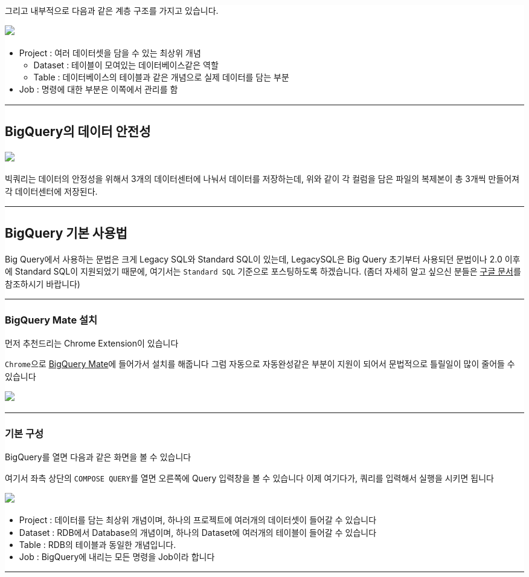 그리고 내부적으로 다음과 같은 계층 구조를 가지고 있습니다.

![](https://cdn-images-1.medium.com/max/1600/1*Tvoz5y3O0VrcVvz5pF8ovA.png)

- Project : 여러 데이터셋을 담을 수 있는 최상위 개념
    - Dataset : 테이블이 모여있는 데이터베이스같은 역할
    - Table : 데이터베이스의 테이블과 같은 개념으로 실제 데이터를 담는 부분
- Job : 명령에 대한 부분은 이쪽에서 관리를 함

---

## BigQuery의 데이터 안전성

![](https://cdn-images-1.medium.com/max/2000/1*e0jtusVhpRnbGXnAKwGtZg.png)

빅쿼리는 데이터의 안정성을 위해서 3개의 데이터센터에 나눠서 데이터를 저장하는데,
위와 같이 각 컬럼을 담은 파일의 복제본이 총 3개씩 만들어져 각 데이터센터에 저장된다.

---

## BigQuery 기본 사용법

Big Query에서 사용하는 문법은 크게 Legacy SQL와 Standard SQL이 있는데,
LegacySQL은 Big Query 초기부터 사용되던 문법이나 2.0 이후에 Standard SQL이 지원되었기 때문에,
여기서는 `Standard SQL` 기준으로 포스팅하도록 하겠습니다.
(좀더 자세히 알고 싶으신 분들은 [구글 문서](https://cloud.google.com/bigquery/docs/reference/standard-sql/query-syntax#select-list)를 참조하시기 바랍니다)



---

### BigQuery Mate 설치

먼저 추천드리는 Chrome Extension이 있습니다

`Chrome`으로 [BigQuery Mate](https://chrome.google.com/webstore/detail/bigquery-mate/nepgdloeceldecnoaaegljlichnfognh)에 들어가서 설치를 해줍니다
그럼 자동으로 자동완성같은 부분이 지원이 되어서 문법적으로 틀릴일이 많이 줄어들 수 있습니다

![](https://cdn-images-1.medium.com/max/2000/1*nbEXCeOEeX9_1rLBrpIwnA.png)

---

### 기본 구성

BigQuery를 열면 다음과 같은 화면을 볼 수 있습니다

여기서 좌측 상단의 `COMPOSE QUERY`를 열면 오른쪽에 Query 입력창을 볼 수 있습니다 이제 여기다가, 쿼리를 입력해서 실행을 시키면 됩니다

![](https://cdn-images-1.medium.com/max/1800/1*XAf8993NpfiQHTyoz33KVA.png)

- Project : 데이터를 담는 최상위 개념이며, 하나의 프로젝트에 여러개의 데이터셋이 들어갈 수 있습니다
- Dataset : RDB에서 Database의 개념이며, 하나의 Dataset에 여러개의 테이블이 들어갈 수 있습니다
- Table : RDB의 테이블과 동일한 개념입니다.
- Job : BigQuery에 내리는 모든 명령을 Job이라 합니다

---